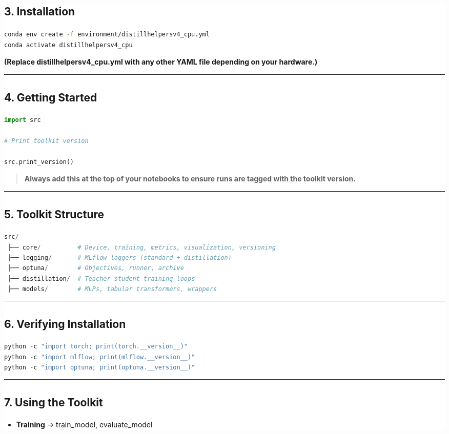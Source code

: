 
## **3. Installation**

```bash
conda env create -f environment/distillhelpersv4_cpu.yml
conda activate distillhelpersv4_cpu
```

**(Replace distillhelpersv4_cpu.yml with any other YAML file depending on your hardware.)**

---

## **4. Getting Started**

```python
import src

# Print toolkit version

src.print_version()
```

> **Always add this at the top of your notebooks to ensure runs are tagged with the toolkit version.**

---

## **5. Toolkit Structure**

```python
src/
 ├── core/          # Device, training, metrics, visualization, versioning
 ├── logging/       # MLflow loggers (standard + distillation)
 ├── optuna/        # Objectives, runner, archive
 ├── distillation/  # Teacher–student training loops
 ├── models/        # MLPs, tabular transformers, wrappers
```

---

## **6. Verifying Installation**

```python
python -c "import torch; print(torch.__version__)"
python -c "import mlflow; print(mlflow.__version__)"
python -c "import optuna; print(optuna.__version__)"
```

---

## **7. Using the Toolkit**

*	**Training** → train_model, evaluate_model
